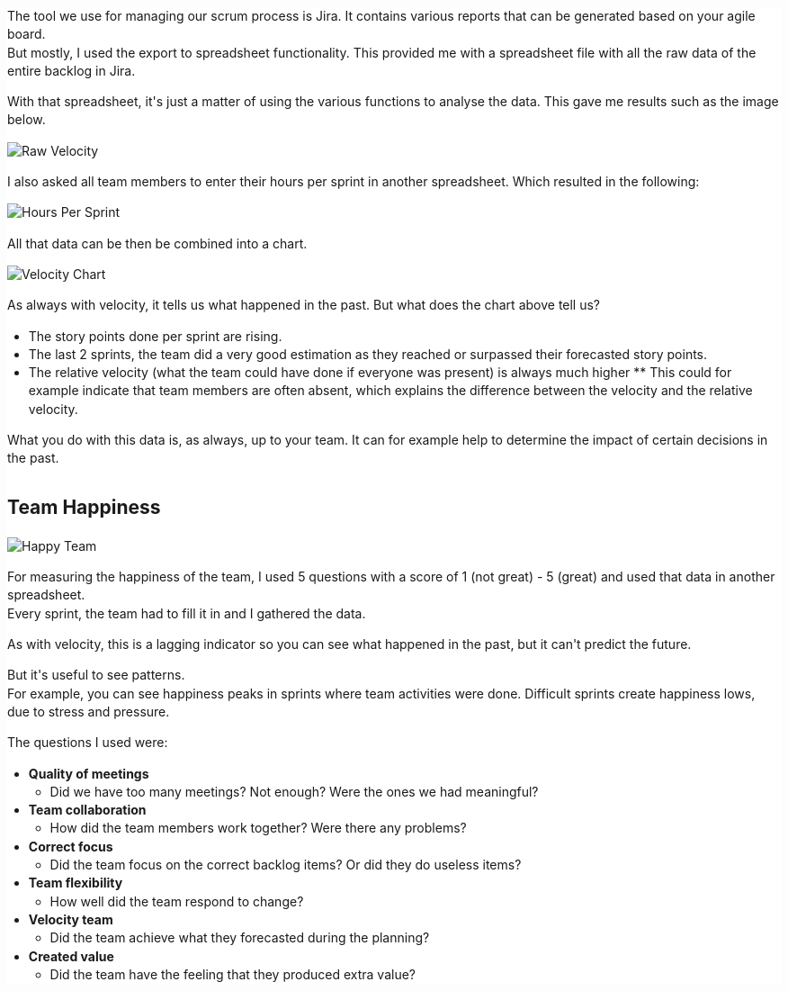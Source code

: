 The tool we use for managing our scrum process is Jira. 
It contains various reports that can be generated based on your agile board.  
But mostly,  I used the export to spreadsheet functionality.
This provided me with a spreadsheet file with all the raw data of the entire backlog in Jira.

With that spreadsheet, it's just a matter of using the various functions to analyse the data. 
This gave me results such as the image below.

<img alt="Raw Velocity" src="{{ '/img/2019-11-20-agile-reporting/reporting-velocity-raw.png' | prepend: site.baseurl }}" class="image fit" style="margin:0px auto; max-width: 750px;">

I also asked all team members to enter their hours per sprint in another spreadsheet. 
Which resulted in the following:

<img alt="Hours Per Sprint" src="{{ '/img/2019-11-20-agile-reporting/reporting-hours-input.png' | prepend: site.baseurl }}" class="image fit" style="margin:0px auto; max-width: 750px;">

All that data can be then be combined into a chart.

<img alt="Velocity Chart" src="{{ '/img/2019-11-20-agile-reporting/reporting-velocities-chart.png' | prepend: site.baseurl }}" class="image fit" style="margin:0px auto; max-width: 750px;">

As always with velocity, it tells us what happened in the past. 
But what does the chart above tell us?
* The story points done per sprint are rising.
* The last 2 sprints, the team did a very good estimation as they reached or surpassed their forecasted story points.
* The relative velocity (what the team could have done if everyone was present) is always much higher
** This could for example indicate that team members are often absent, which explains the difference between the velocity and the relative velocity.

What you do with this data is, as always, up to your team. 
It can for example help to determine the impact of certain decisions in the past.

## Team Happiness

<span class="image left"><img class="p-image" alt="Happy Team" src="{{ '/img/2019-11-20-agile-reporting/reporting-team-happy.png' | prepend: site.baseurl }}"></span>

For measuring the happiness of the team, I used 5 questions with a score of 1 (not great) - 5 (great) and used that data in another spreadsheet.  
Every sprint, the team had to fill it in and I gathered the data. 

As with velocity, this is a lagging indicator so you can see what happened in the past, but it can't predict the future.

But it's useful to see patterns.  
For example, you can see happiness peaks in sprints where team activities were done. 
Difficult sprints create happiness lows, due to stress and pressure.

The questions I used were:
* **Quality of meetings**
  * Did we have too many meetings? Not enough? Were the ones we had meaningful?
* **Team collaboration**
  * How did the team members work together? Were there any problems?
* **Correct focus**
  * Did the team focus on the correct backlog items? Or did they do useless items?
* **Team flexibility**
  * How well did the team respond to change?
* **Velocity team**
  * Did the team achieve what they forecasted during the planning?
* **Created value**
  * Did the team have the feeling that they produced extra value?
